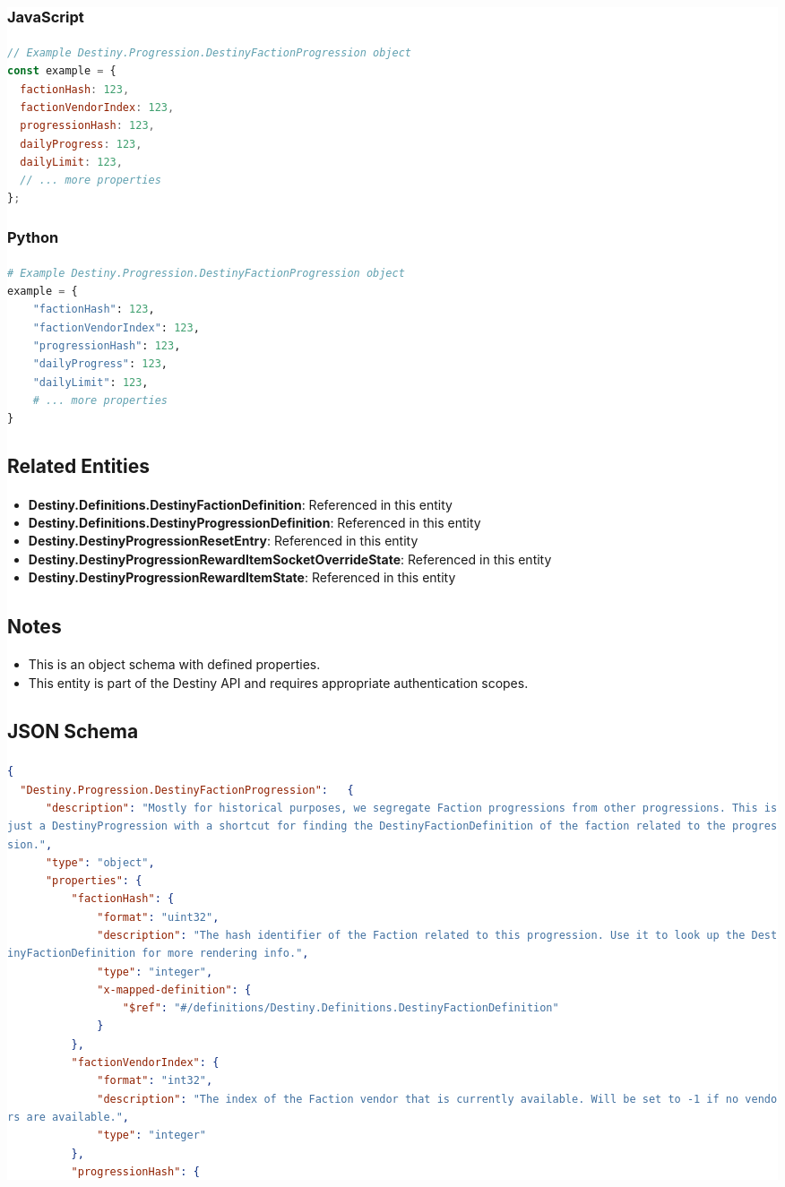 ### JavaScript
```javascript
// Example Destiny.Progression.DestinyFactionProgression object
const example = {
  factionHash: 123,
  factionVendorIndex: 123,
  progressionHash: 123,
  dailyProgress: 123,
  dailyLimit: 123,
  // ... more properties
};
```

### Python
```python
# Example Destiny.Progression.DestinyFactionProgression object
example = {
    "factionHash": 123,
    "factionVendorIndex": 123,
    "progressionHash": 123,
    "dailyProgress": 123,
    "dailyLimit": 123,
    # ... more properties
}
```

## Related Entities
- **Destiny.Definitions.DestinyFactionDefinition**: Referenced in this entity
- **Destiny.Definitions.DestinyProgressionDefinition**: Referenced in this entity
- **Destiny.DestinyProgressionResetEntry**: Referenced in this entity
- **Destiny.DestinyProgressionRewardItemSocketOverrideState**: Referenced in this entity
- **Destiny.DestinyProgressionRewardItemState**: Referenced in this entity

## Notes
- This is an object schema with defined properties.
- This entity is part of the Destiny API and requires appropriate authentication scopes.

## JSON Schema
```json
{
  "Destiny.Progression.DestinyFactionProgression":   {
      "description": "Mostly for historical purposes, we segregate Faction progressions from other progressions. This is just a DestinyProgression with a shortcut for finding the DestinyFactionDefinition of the faction related to the progression.",
      "type": "object",
      "properties": {
          "factionHash": {
              "format": "uint32",
              "description": "The hash identifier of the Faction related to this progression. Use it to look up the DestinyFactionDefinition for more rendering info.",
              "type": "integer",
              "x-mapped-definition": {
                  "$ref": "#/definitions/Destiny.Definitions.DestinyFactionDefinition"
              }
          },
          "factionVendorIndex": {
              "format": "int32",
              "description": "The index of the Faction vendor that is currently available. Will be set to -1 if no vendors are available.",
              "type": "integer"
          },
          "progressionHash": {
```